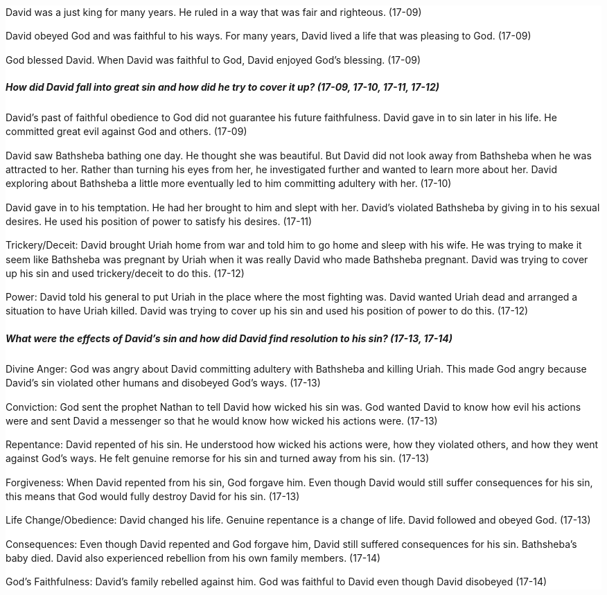 David was a just king for many years. He ruled in a way that was fair and righteous. (17-09)

David obeyed God and was faithful to his ways. For many years, David lived a life that was pleasing to God. (17-09)

God blessed David. When David was faithful to God, David enjoyed God’s blessing. (17-09)

##### How did David fall into great sin and how did he try to cover it up? (17-09, 17-10, 17-11, 17-12)

David’s past of faithful obedience to God did not guarantee his future faithfulness. David gave in to sin later in his life. He committed great evil against God and others. (17-09)

David saw Bathsheba bathing one day. He thought she was beautiful. But David did not look away from Bathsheba when he was attracted to her. Rather than turning his eyes from her, he investigated further and wanted to learn more about her. David exploring about Bathsheba a little more eventually led to him committing adultery with her. (17-10)

David gave in to his temptation. He had her brought to him and slept with her. David’s violated Bathsheba by giving in to his sexual desires. He used his position of power to satisfy his desires. (17-11)

Trickery/Deceit: David brought Uriah home from war and told him to go home and sleep with his wife. He was trying to make it seem like Bathsheba was pregnant by Uriah when it was really David who made Bathsheba pregnant. David was trying to cover up his sin and used trickery/deceit to do this. (17-12)

Power: David told his general to put Uriah in the place where the most fighting was. David wanted Uriah dead and arranged a situation to have Uriah killed. David was trying to cover up his sin and used his position of power to do this. (17-12)

##### What were the effects of David’s sin and how did David find resolution to his sin? (17-13, 17-14)

Divine Anger: God was angry about David committing adultery with Bathsheba and killing Uriah. This made God angry because David’s sin violated other humans and disobeyed God’s ways. (17-13)

Conviction: God sent the prophet Nathan to tell David how wicked his sin was. God wanted David to know how evil his actions were and sent David a messenger so that he would know how wicked his actions were. (17-13)

Repentance: David repented of his sin. He understood how wicked his actions were, how they violated others, and how they went against God’s ways. He felt genuine remorse for his sin and turned away from his sin. (17-13)

Forgiveness: When David repented from his sin, God forgave him. Even though David would still suffer consequences for his sin, this means that God would fully destroy David for his sin. (17-13)

Life Change/Obedience: David changed his life. Genuine repentance is a change of life. David followed and obeyed God. (17-13)

Consequences: Even though David repented and God forgave him, David still suffered consequences for his sin. Bathsheba’s baby died. David also experienced rebellion from his own family members. (17-14)

God’s Faithfulness: David’s family rebelled against him. God was faithful to David even though David disobeyed (17-14)
